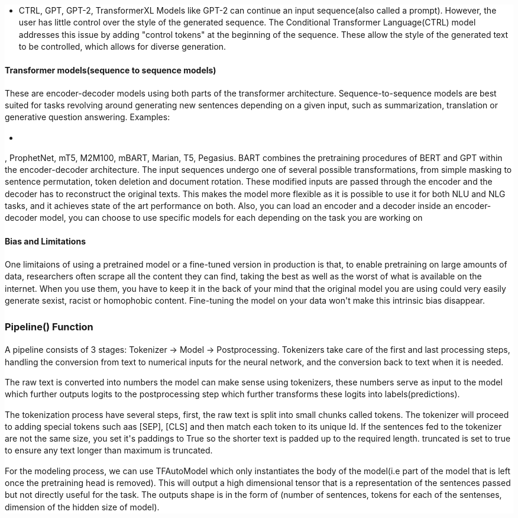 - CTRL, GPT, GPT-2, TransformerXL
Models like GPT-2 can continue an input sequence(also called a prompt). However, the user has little control over the style of the generated sequence. The Conditional Transformer Language(CTRL) model addresses this issue by adding "control tokens" at the beginning of the sequence. These allow the style of the generated text to be controlled, which allows for diverse generation.

#### Transformer models(sequence to sequence models)

These are encoder-decoder models using both parts of the transformer architecture.
Sequence-to-sequence models are best suited for tasks revolving around generating new sentences depending on a given input, such as summarization, translation or generative question answering.
Examples:

- 
, ProphetNet, mT5, M2M100, mBART, Marian, T5, Pegasius.
BART combines the pretraining procedures of BERT and GPT within the encoder-decoder architecture. The input sequences undergo one of several possible transformations, from simple masking to sentence permutation, token deletion and document rotation. These modified inputs are passed through the encoder and the decoder has to reconstruct the original texts. This makes the model more flexible as it is possible to use it for both NLU and NLG tasks, and it achieves state of the art performance on both.
  Also, you can load an encoder and a decoder inside an encoder-decoder model, you can choose to use specific models for each depending on the task you are working on

#### Bias and Limitations

One limitaions of using a pretrained model or a fine-tuned version in production is that, to enable pretraining on large amounts of data, researchers often scrape all the content they can find, taking the best as well as the worst of what is available on the internet. When you use them, you have to keep it in the back of your mind that the original model you are using could very easily generate sexist, racist or homophobic content. Fine-tuning the model on your data won't make this intrinsic bias disappear.

### Pipeline() Function

A pipeline consists of 3 stages: Tokenizer -> Model -> Postprocessing.
Tokenizers take care of the first and last processing steps, handling the conversion from text to numerical inputs for the neural network, and the conversion back to text when it is needed.

The raw text is converted into numbers the model can make sense using tokenizers, these numbers serve as input to the model which further outputs logits to the postprocessing step which further transforms these logits into labels(predictions).

The tokenization process have several steps, first, the raw text is split into small chunks called tokens. The tokenizer will proceed to adding special tokens such aas [SEP], [CLS] and then match each token to its unique Id.
If the sentences fed to the tokenizer are not the same size, you set it's paddings to True so the shorter text is padded up to the required length. truncated is set to true to ensure any text longer than maximum is truncated.

For the modeling process, we can use TFAutoModel which only instantiates the body of the model(i.e part of the model that is left once the pretraining head is removed). This will output a high dimensional tensor that is a representation of the sentences passed but not directly useful for the task. The outputs shape is in the form of (number of sentences, tokens for each of the sentenses, dimension of the hidden size of model).
